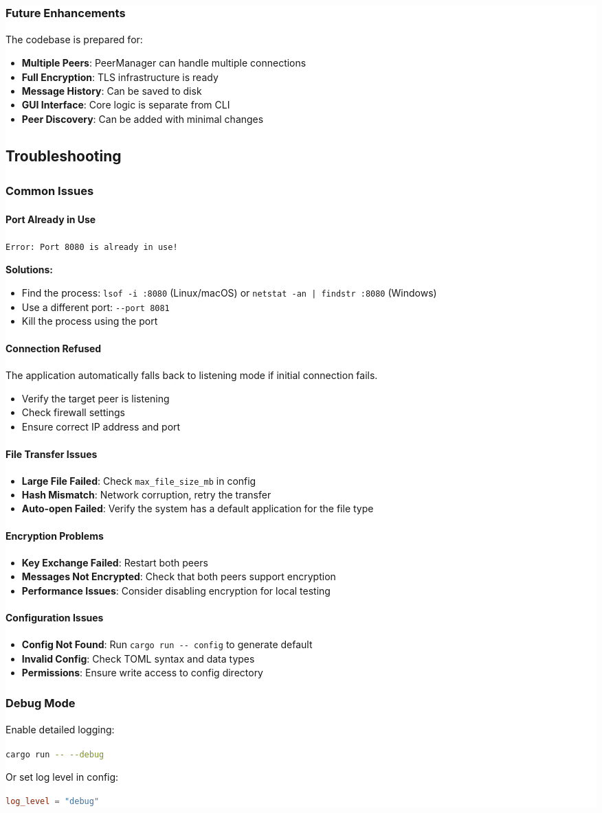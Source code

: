 ### Future Enhancements

The codebase is prepared for:
- **Multiple Peers**: PeerManager can handle multiple connections
- **Full Encryption**: TLS infrastructure is ready
- **Message History**: Can be saved to disk
- **GUI Interface**: Core logic is separate from CLI
- **Peer Discovery**: Can be added with minimal changes

## Troubleshooting

### Common Issues

#### Port Already in Use
```
Error: Port 8080 is already in use!
```
**Solutions:**
- Find the process: `lsof -i :8080` (Linux/macOS) or `netstat -an | findstr :8080` (Windows)
- Use a different port: `--port 8081`
- Kill the process using the port

#### Connection Refused
The application automatically falls back to listening mode if initial connection fails.
- Verify the target peer is listening
- Check firewall settings
- Ensure correct IP address and port

#### File Transfer Issues
- **Large File Failed**: Check `max_file_size_mb` in config
- **Hash Mismatch**: Network corruption, retry the transfer
- **Auto-open Failed**: Verify the system has a default application for the file type

#### Encryption Problems
- **Key Exchange Failed**: Restart both peers
- **Messages Not Encrypted**: Check that both peers support encryption
- **Performance Issues**: Consider disabling encryption for local testing

#### Configuration Issues
- **Config Not Found**: Run `cargo run -- config` to generate default
- **Invalid Config**: Check TOML syntax and data types
- **Permissions**: Ensure write access to config directory

### Debug Mode

Enable detailed logging:
```bash
cargo run -- --debug
```

Or set log level in config:
```toml
log_level = "debug"
```
